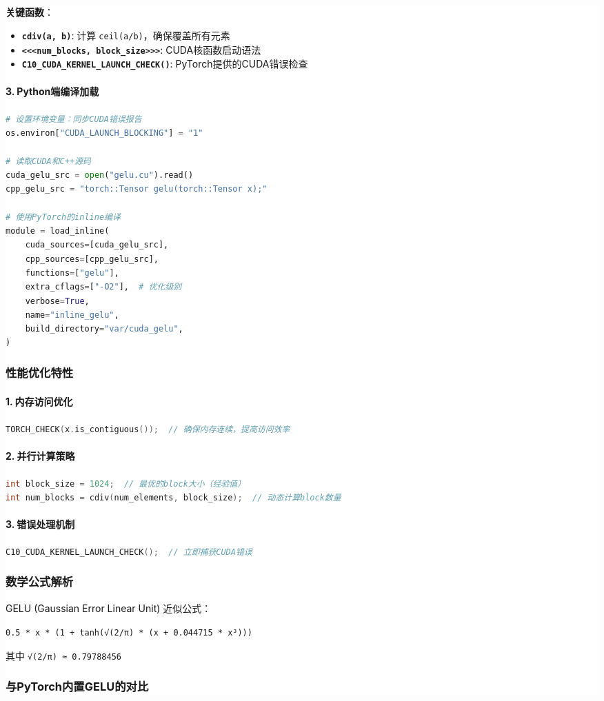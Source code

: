 **关键函数**：
- **`cdiv(a, b)`**: 计算 `ceil(a/b)`，确保覆盖所有元素
- **`<<<num_blocks, block_size>>>`**: CUDA核函数启动语法
- **`C10_CUDA_KERNEL_LAUNCH_CHECK()`**: PyTorch提供的CUDA错误检查

#### 3. Python端编译加载
```python
# 设置环境变量：同步CUDA错误报告
os.environ["CUDA_LAUNCH_BLOCKING"] = "1"

# 读取CUDA和C++源码
cuda_gelu_src = open("gelu.cu").read()
cpp_gelu_src = "torch::Tensor gelu(torch::Tensor x);"

# 使用PyTorch的inline编译
module = load_inline(
    cuda_sources=[cuda_gelu_src],
    cpp_sources=[cpp_gelu_src],
    functions=["gelu"],
    extra_cflags=["-O2"],  # 优化级别
    verbose=True,
    name="inline_gelu",
    build_directory="var/cuda_gelu",
)
```

### 性能优化特性

#### 1. 内存访问优化
```cpp
TORCH_CHECK(x.is_contiguous());  // 确保内存连续，提高访问效率
```

#### 2. 并行计算策略
```cpp
int block_size = 1024;  // 最优的block大小（经验值）
int num_blocks = cdiv(num_elements, block_size);  // 动态计算block数量
```

#### 3. 错误处理机制
```cpp
C10_CUDA_KERNEL_LAUNCH_CHECK();  // 立即捕获CUDA错误
```

### 数学公式解析

GELU (Gaussian Error Linear Unit) 近似公式：
```
0.5 * x * (1 + tanh(√(2/π) * (x + 0.044715 * x³)))
```
其中 `√(2/π) ≈ 0.79788456`

### 与PyTorch内置GELU的对比
